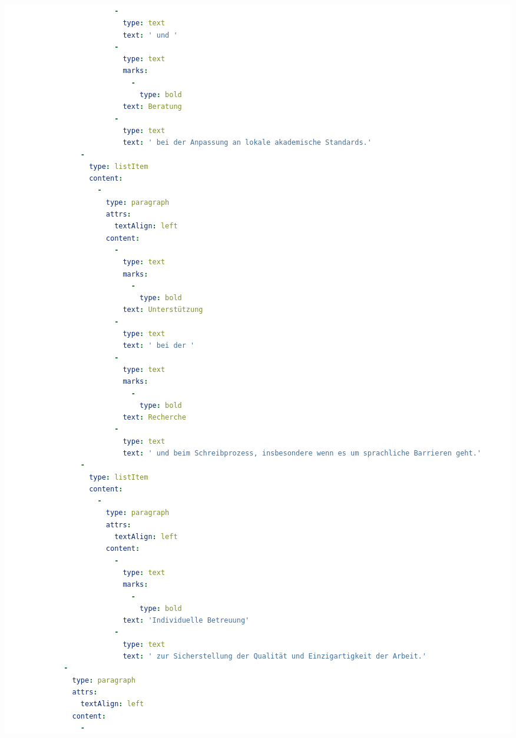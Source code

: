 ```yaml
                          -
                            type: text
                            text: ' und '
                          -
                            type: text
                            marks:
                              -
                                type: bold
                            text: Beratung
                          -
                            type: text
                            text: ' bei der Anpassung an lokale akademische Standards.'
                  -
                    type: listItem
                    content:
                      -
                        type: paragraph
                        attrs:
                          textAlign: left
                        content:
                          -
                            type: text
                            marks:
                              -
                                type: bold
                            text: Unterstützung
                          -
                            type: text
                            text: ' bei der '
                          -
                            type: text
                            marks:
                              -
                                type: bold
                            text: Recherche
                          -
                            type: text
                            text: ' und beim Schreibprozess, insbesondere wenn es um sprachliche Barrieren geht.'
                  -
                    type: listItem
                    content:
                      -
                        type: paragraph
                        attrs:
                          textAlign: left
                        content:
                          -
                            type: text
                            marks:
                              -
                                type: bold
                            text: 'Individuelle Betreuung'
                          -
                            type: text
                            text: ' zur Sicherstellung der Qualität und Einzigartigkeit der Arbeit.'
              -
                type: paragraph
                attrs:
                  textAlign: left
                content:
                  -
```
